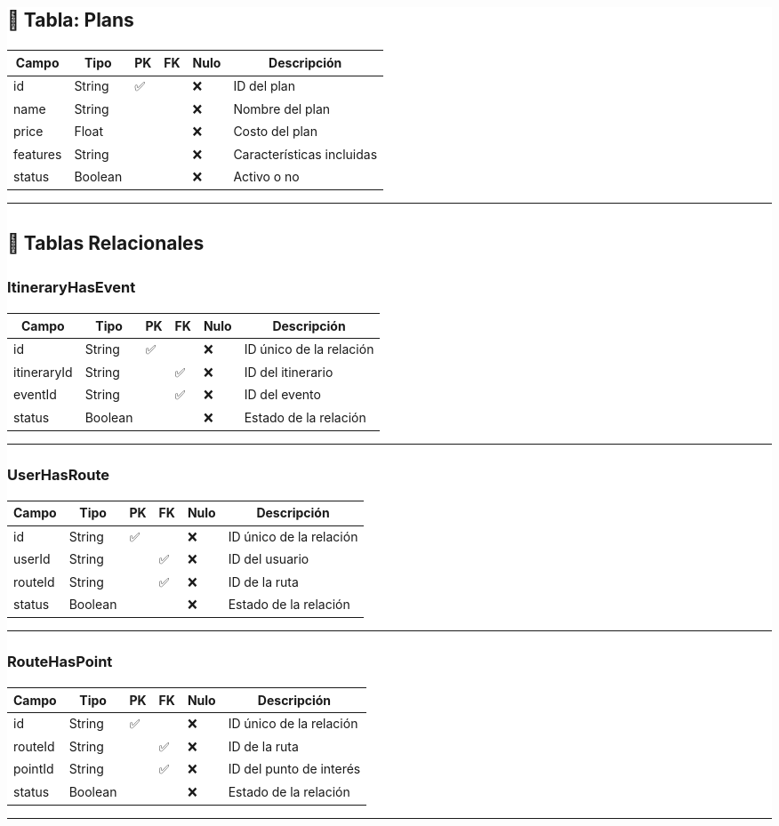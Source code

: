 
## 🔹 Tabla: Plans
| Campo       | Tipo   | PK  | FK  | Nulo | Descripción                     |
|-------------|--------|-----|-----|------|---------------------------------|
| id          | String | ✅  |     | ❌   | ID del plan                     |
| name        | String |     |     | ❌   | Nombre del plan                 |
| price       | Float  |     |     | ❌   | Costo del plan                  |
| features    | String |     |     | ❌   | Características incluidas       |
| status      | Boolean|     |     | ❌   | Activo o no                     |

---



## 🔹 Tablas Relacionales

### ItineraryHasEvent
| Campo       | Tipo   | PK  | FK  | Nulo | Descripción                     |
|-------------|--------|-----|-----|------|---------------------------------|
| id          | String | ✅  |     | ❌   | ID único de la relación         |
| itineraryId | String |     | ✅  | ❌   | ID del itinerario               |
| eventId     | String |     | ✅  | ❌   | ID del evento                   |
| status      | Boolean|     |     | ❌   | Estado de la relación           |

---

### UserHasRoute
| Campo       | Tipo   | PK  | FK  | Nulo | Descripción                     |
|-------------|--------|-----|-----|------|---------------------------------|
| id          | String | ✅  |     | ❌   | ID único de la relación         |
| userId      | String |     | ✅  | ❌   | ID del usuario                  |
| routeId     | String |     | ✅  | ❌   | ID de la ruta                   |
| status      | Boolean|     |     | ❌   | Estado de la relación           |

---

### RouteHasPoint
| Campo       | Tipo   | PK  | FK  | Nulo | Descripción                     |
|-------------|--------|-----|-----|------|---------------------------------|
| id          | String | ✅  |     | ❌   | ID único de la relación         |
| routeId     | String |     | ✅  | ❌   | ID de la ruta                   |
| pointId     | String |     | ✅  | ❌   | ID del punto de interés         |
| status      | Boolean|     |     | ❌   | Estado de la relación           |

---